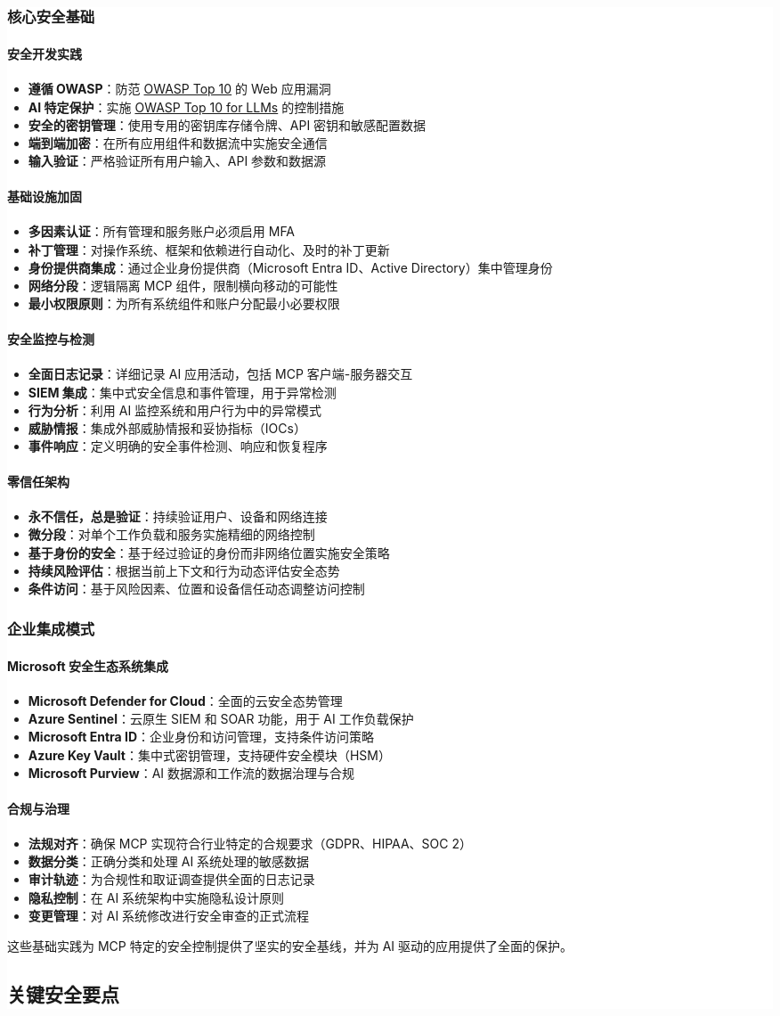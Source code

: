 ### 核心安全基础

#### **安全开发实践**
- **遵循 OWASP**：防范 [OWASP Top 10](https://owasp.org/www-project-top-ten/) 的 Web 应用漏洞  
- **AI 特定保护**：实施 [OWASP Top 10 for LLMs](https://genai.owasp.org/download/43299/?tmstv=1731900559) 的控制措施  
- **安全的密钥管理**：使用专用的密钥库存储令牌、API 密钥和敏感配置数据  
- **端到端加密**：在所有应用组件和数据流中实施安全通信  
- **输入验证**：严格验证所有用户输入、API 参数和数据源  

#### **基础设施加固**
- **多因素认证**：所有管理和服务账户必须启用 MFA  
- **补丁管理**：对操作系统、框架和依赖进行自动化、及时的补丁更新  
- **身份提供商集成**：通过企业身份提供商（Microsoft Entra ID、Active Directory）集中管理身份  
- **网络分段**：逻辑隔离 MCP 组件，限制横向移动的可能性  
- **最小权限原则**：为所有系统组件和账户分配最小必要权限  

#### **安全监控与检测**
- **全面日志记录**：详细记录 AI 应用活动，包括 MCP 客户端-服务器交互  
- **SIEM 集成**：集中式安全信息和事件管理，用于异常检测  
- **行为分析**：利用 AI 监控系统和用户行为中的异常模式  
- **威胁情报**：集成外部威胁情报和妥协指标（IOCs）  
- **事件响应**：定义明确的安全事件检测、响应和恢复程序  

#### **零信任架构**
- **永不信任，总是验证**：持续验证用户、设备和网络连接  
- **微分段**：对单个工作负载和服务实施精细的网络控制  
- **基于身份的安全**：基于经过验证的身份而非网络位置实施安全策略  
- **持续风险评估**：根据当前上下文和行为动态评估安全态势  
- **条件访问**：基于风险因素、位置和设备信任动态调整访问控制  

### 企业集成模式

#### **Microsoft 安全生态系统集成**
- **Microsoft Defender for Cloud**：全面的云安全态势管理  
- **Azure Sentinel**：云原生 SIEM 和 SOAR 功能，用于 AI 工作负载保护  
- **Microsoft Entra ID**：企业身份和访问管理，支持条件访问策略  
- **Azure Key Vault**：集中式密钥管理，支持硬件安全模块（HSM）  
- **Microsoft Purview**：AI 数据源和工作流的数据治理与合规  

#### **合规与治理**
- **法规对齐**：确保 MCP 实现符合行业特定的合规要求（GDPR、HIPAA、SOC 2）  
- **数据分类**：正确分类和处理 AI 系统处理的敏感数据  
- **审计轨迹**：为合规性和取证调查提供全面的日志记录  
- **隐私控制**：在 AI 系统架构中实施隐私设计原则  
- **变更管理**：对 AI 系统修改进行安全审查的正式流程  

这些基础实践为 MCP 特定的安全控制提供了坚实的安全基线，并为 AI 驱动的应用提供了全面的保护。

## 关键安全要点
